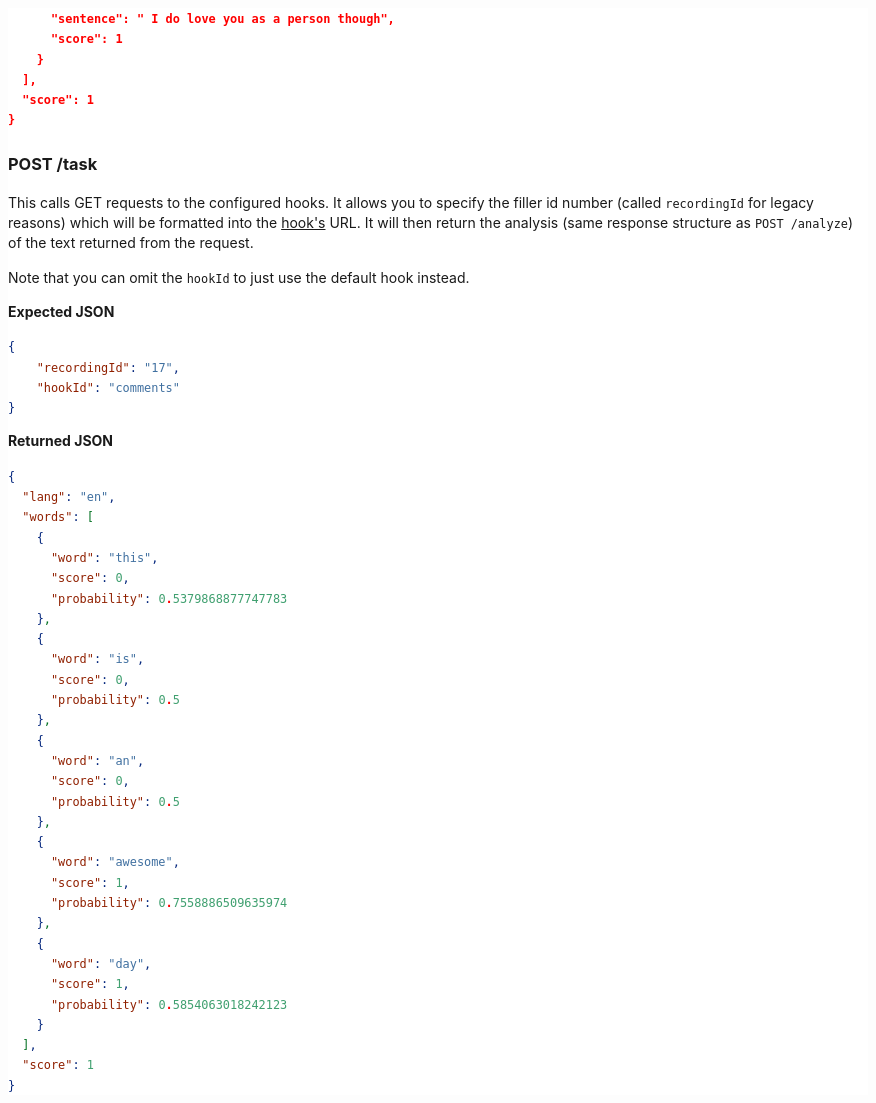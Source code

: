 ```json
      "sentence": " I do love you as a person though",
      "score": 1
    }
  ],
  "score": 1
}
```

### POST /task

This calls GET requests to the configured hooks. It allows you to specify the filler id number (called `recordingId` for legacy reasons) which will be formatted into the [hook's](#hooks) URL. It will then return the analysis (same response structure as `POST /analyze`) of the text returned from the request.

Note that you can omit the `hookId` to just use the default hook instead.

**Expected JSON**

```json
{
    "recordingId": "17",
    "hookId": "comments"
}
```

**Returned JSON**

```json
{
  "lang": "en",
  "words": [
    {
      "word": "this",
      "score": 0,
      "probability": 0.5379868877747783
    },
    {
      "word": "is",
      "score": 0,
      "probability": 0.5
    },
    {
      "word": "an",
      "score": 0,
      "probability": 0.5
    },
    {
      "word": "awesome",
      "score": 1,
      "probability": 0.7558886509635974
    },
    {
      "word": "day",
      "score": 1,
      "probability": 0.5854063018242123
    }
  ],
  "score": 1
}
```
